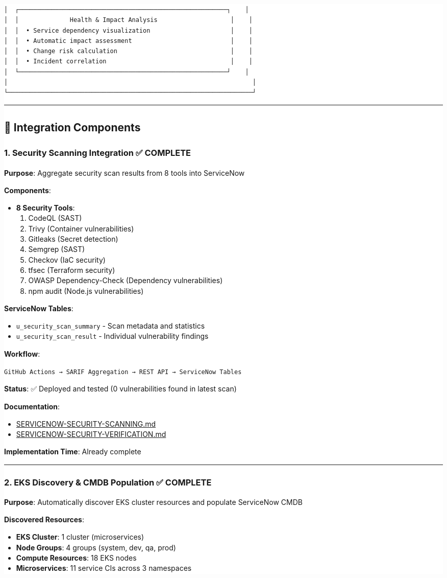 ```
│  ┌─────────────────────────────────────────────────────────┐    │
│  │              Health & Impact Analysis                    │    │
│  │  • Service dependency visualization                      │    │
│  │  • Automatic impact assessment                           │    │
│  │  • Change risk calculation                               │    │
│  │  • Incident correlation                                  │    │
│  └─────────────────────────────────────────────────────────┘    │
│                                                                   │
└───────────────────────────────────────────────────────────────────┘
```

---

## 🔧 Integration Components

### 1. Security Scanning Integration ✅ COMPLETE

**Purpose**: Aggregate security scan results from 8 tools into ServiceNow

**Components**:
- **8 Security Tools**:
  1. CodeQL (SAST)
  2. Trivy (Container vulnerabilities)
  3. Gitleaks (Secret detection)
  4. Semgrep (SAST)
  5. Checkov (IaC security)
  6. tfsec (Terraform security)
  7. OWASP Dependency-Check (Dependency vulnerabilities)
  8. npm audit (Node.js vulnerabilities)

**ServiceNow Tables**:
- `u_security_scan_summary` - Scan metadata and statistics
- `u_security_scan_result` - Individual vulnerability findings

**Workflow**:
```
GitHub Actions → SARIF Aggregation → REST API → ServiceNow Tables
```

**Status**: ✅ Deployed and tested (0 vulnerabilities found in latest scan)

**Documentation**:
- [SERVICENOW-SECURITY-SCANNING.md](SERVICENOW-SECURITY-SCANNING.md)
- [SERVICENOW-SECURITY-VERIFICATION.md](SERVICENOW-SECURITY-VERIFICATION.md)

**Implementation Time**: Already complete

---

### 2. EKS Discovery & CMDB Population ✅ COMPLETE

**Purpose**: Automatically discover EKS cluster resources and populate ServiceNow CMDB

**Discovered Resources**:
- **EKS Cluster**: 1 cluster (microservices)
- **Node Groups**: 4 groups (system, dev, qa, prod)
- **Compute Resources**: 18 EKS nodes
- **Microservices**: 11 service CIs across 3 namespaces
